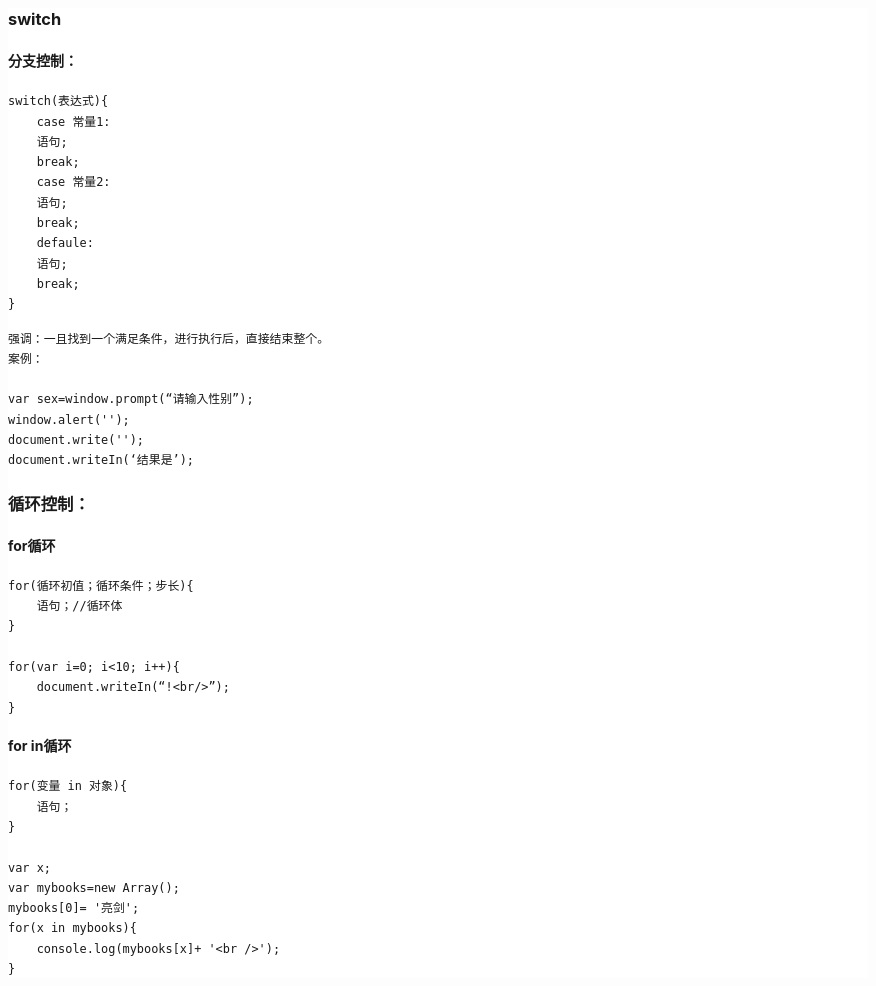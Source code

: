 ### switch
#### 分支控制：
```
switch(表达式){
	case 常量1:
	语句;
	break;
	case 常量2:
	语句;
	break;
	defaule:
	语句;
	break;
}
```

```
强调：一且找到一个满足条件，进行执行后，直接结束整个。
案例：

var sex=window.prompt(“请输入性别”);
window.alert('');
document.write('');
document.writeIn(‘结果是’);
```

### 循环控制：

#### for循环

```
for(循环初值；循环条件；步长){
	语句；//循环体
}

for(var i=0; i<10; i++){
	document.writeIn(“!<br/>”);
}
```
#### for in循环

```
for(变量 in 对象){
	语句；
}

var x;
var mybooks=new Array();
mybooks[0]= '亮剑';
for(x in mybooks){
	console.log(mybooks[x]+ '<br />');
}
```
